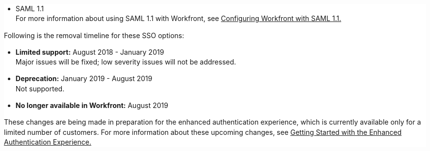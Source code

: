* SAML 1.1  
  For more information about using SAML 1.1 with Workfront, see [Configuring Workfront with SAML 1.1.](https://support.workfront.com/hc/en-us/articles/217194887)

Following is the removal timeline for these SSO options:

* **Limited support:** August 2018 - January 2019  
  Major issues will be fixed; low severity issues will not be addressed.

* **Deprecation:** January 2019 - August 2019  
  Not supported.

* **No longer available in Workfront:** August 2019

These changes are being made in preparation for the enhanced authentication experience, which is currently available only for a limited number of customers. For more information about these upcoming changes, see [Getting Started with the Enhanced Authentication Experience.](https://support.workfront.com/hc/en-us/articles/360008329033)
